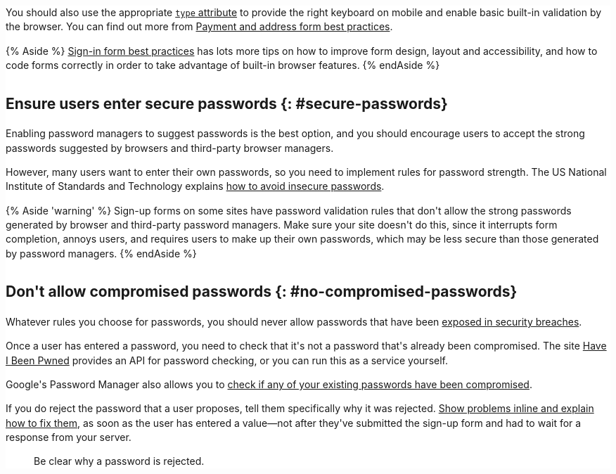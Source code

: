 You should also use the appropriate [`type` attribute](https://developer.mozilla.org/en-US/docs/Web/HTML/Element/input/email)
to provide the right keyboard on mobile and enable basic built-in validation by the browser.
You can find out more from [Payment and address form best practices](/payment-and-address-form-best-practices#type).

{% Aside %}
[Sign-in form best practices](/sign-in-form-best-practices) has lots more tips on how to improve
form design, layout and accessibility, and how to code forms correctly in order to take advantage
of built-in browser features.
{% endAside %}

## Ensure users enter secure passwords {: #secure-passwords}

Enabling password managers to suggest passwords is the best option, and you should encourage
users to accept the strong passwords suggested by browsers and third-party browser managers.

However, many users want to enter their own passwords, so you need to implement rules for password
strength. The US National Institute of Standards and Technology explains
[how to avoid insecure passwords](https://pages.nist.gov/800-63-3/sp800-63b.html#5-authenticator-and-verifier-requirements).

{% Aside 'warning' %}
Sign-up forms on some sites have password validation rules that don't allow the strong passwords
generated by browser and third-party password managers. Make sure your site doesn't do this,
since it interrupts form completion, annoys users, and requires users to make up their own
passwords, which may be less secure than those generated by password managers.
{% endAside %}

## Don't allow compromised passwords {: #no-compromised-passwords}

Whatever rules you choose for passwords, you should never allow passwords that have been [exposed in
security breaches](https://haveibeenpwned.com/PwnedWebsites).

Once a user has entered a password, you need to check that it's not a password that's already been
compromised. The site [Have I Been Pwned](https://haveibeenpwned.com/Passwords) provides an API for password
checking, or you can run this as a service yourself.

Google's Password Manager also allows you to [check if any of your existing passwords have been
compromised](https://passwords.google.com/checkup).

If you do reject the password that a user proposes, tell them specifically why it was rejected.
[Show problems inline and explain how to fix them](https://baymard.com/blog/inline-form-validation),
as soon as the user has entered a value—not after they've submitted the sign-up form and had to
wait for a response from your server.

<figure class="w-figure">
   <video controls autoplay loop muted class="w-screenshot">
     <source src="https://samdutton.com/password-validation.mp4" type="video/mp4">
   </video>
  <figcaption class="w-figcaption">Be clear why a password is rejected.</figcaption>
</figure>
